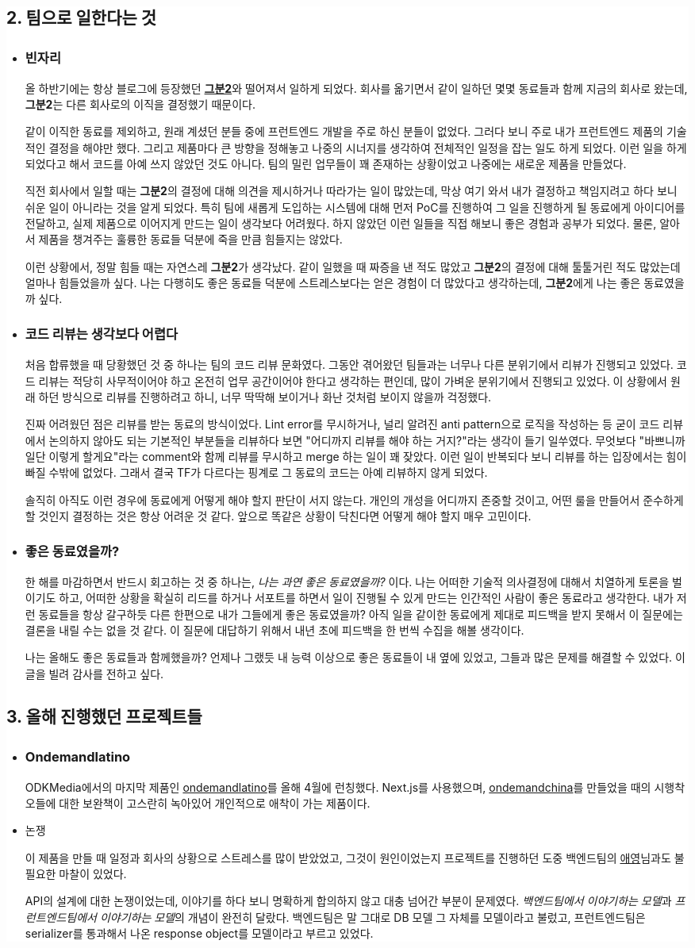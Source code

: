 ## 2. 팀으로 일한다는 것

- ### 빈자리

  올 하반기에는 항상 블로그에 등장했던 [**그분2**](https://blog.roto.codes/)와 떨어져서 일하게 되었다. 회사를 옮기면서 같이 일하던 몇몇 동료들과 함께 지금의 회사로 왔는데, **그분2**는 다른 회사로의 이직을 결정했기 때문이다.

  같이 이직한 동료를 제외하고, 원래 계셨던 분들 중에 프런트엔드 개발을 주로 하신 분들이 없었다. 그러다 보니 주로 내가 프런트엔드 제품의 기술적인 결정을 해야만 했다. 그리고 제품마다 큰 방향을 정해놓고 나중의 시너지를 생각하여 전체적인 일정을 잡는 일도 하게 되었다. 이런 일을 하게 되었다고 해서 코드를 아예 쓰지 않았던 것도 아니다. 팀의 밀린 업무들이 꽤 존재하는 상황이었고 나중에는 새로운 제품을 만들었다.

  직전 회사에서 일할 때는 **그분2**의 결정에 대해 의견을 제시하거나 따라가는 일이 많았는데, 막상 여기 와서 내가 결정하고 책임지려고 하다 보니 쉬운 일이 아니라는 것을 알게 되었다. 특히 팀에 새롭게 도입하는 시스템에 대해 먼저 PoC를 진행하여 그 일을 진행하게 될 동료에게 아이디어를 전달하고, 실제 제품으로 이어지게 만드는 일이 생각보다 어려웠다. 하지 않았던 이런 일들을 직접 해보니 좋은 경험과 공부가 되었다. 물론, 알아서 제품을 챙겨주는 훌륭한 동료들 덕분에 죽을 만큼 힘들지는 않았다.

  이런 상황에서, 정말 힘들 때는 자연스레 **그분2**가 생각났다. 같이 일했을 때 짜증을 낸 적도 많았고 **그분2**의 결정에 대해 툴툴거린 적도 많았는데 얼마나 힘들었을까 싶다. 나는 다행히도 좋은 동료들 덕분에 스트레스보다는 얻은 경험이 더 많았다고 생각하는데, **그분2**에게 나는 좋은 동료였을까 싶다.

- ### 코드 리뷰는 생각보다 어렵다

  처음 합류했을 때 당황했던 것 중 하나는 팀의 코드 리뷰 문화였다. 그동안 겪어왔던 팀들과는 너무나 다른 분위기에서 리뷰가 진행되고 있었다. 코드 리뷰는 적당히 사무적이어야 하고 온전히 업무 공간이어야 한다고 생각하는 편인데, 많이 가벼운 분위기에서 진행되고 있었다. 이 상황에서 원래 하던 방식으로 리뷰를 진행하려고 하니, 너무 딱딱해 보이거나 화난 것처럼 보이지 않을까 걱정했다.

  진짜 어려웠던 점은 리뷰를 받는 동료의 방식이었다. Lint error를 무시하거나, 널리 알려진 anti pattern으로 로직을 작성하는 등 굳이 코드 리뷰에서 논의하지 않아도 되는 기본적인 부분들을 리뷰하다 보면 "어디까지 리뷰를 해야 하는 거지?"라는 생각이 들기 일쑤였다. 무엇보다 "바쁘니까 일단 이렇게 할게요"라는 comment와 함께 리뷰를 무시하고 merge 하는 일이 꽤 잦았다. 이런 일이 반복되다 보니 리뷰를 하는 입장에서는 힘이 빠질 수밖에 없었다. 그래서 결국 TF가 다르다는 핑계로 그 동료의 코드는 아예 리뷰하지 않게 되었다.

  솔직히 아직도 이런 경우에 동료에게 어떻게 해야 할지 판단이 서지 않는다. 개인의 개성을 어디까지 존중할 것이고, 어떤 룰을 만들어서 준수하게 할 것인지 결정하는 것은 항상 어려운 것 같다. 앞으로 똑같은 상황이 닥친다면 어떻게 해야 할지 매우 고민이다.

- ### 좋은 동료였을까?

  한 해를 마감하면서 반드시 회고하는 것 중 하나는, _나는 과연 좋은 동료였을까?_ 이다. 나는 어떠한 기술적 의사결정에 대해서 치열하게 토론을 벌이기도 하고, 어떠한 상황을 확실히 리드를 하거나 서포트를 하면서 일이 진행될 수 있게 만드는 인간적인 사람이 좋은 동료라고 생각한다. 내가 저런 동료들을 항상 갈구하듯 다른 한편으로 내가 그들에게 좋은 동료였을까? 아직 일을 같이한 동료에게 제대로 피드백을 받지 못해서 이 질문에는 결론을 내릴 수는 없을 것 같다. 이 질문에 대답하기 위해서 내년 초에 피드백을 한 번씩 수집을 해볼 생각이다.

  나는 올해도 좋은 동료들과 함께했을까? 언제나 그랬듯 내 능력 이상으로 좋은 동료들이 내 옆에 있었고, 그들과 많은 문제를 해결할 수 있었다. 이 글을 빌려 감사를 전하고 싶다.

## 3. 올해 진행했던 프로젝트들

- ### Ondemandlatino

  ODKMedia에서의 마지막 제품인 [ondemandlatino](https://www.ondemandlatino.com/en)를 올해 4월에 런칭했다. Next.js를 사용했으며, [ondemandchina](https://www.ondemandchina.com/zh-Hans)를 만들었을 때의 시행착오들에 대한 보완책이 고스란히 녹아있어 개인적으로 애착이 가는 제품이다.

- 논쟁

  이 제품을 만들 때 일정과 회사의 상황으로 스트레스를 많이 받았었고, 그것이 원인이었는지 프로젝트를 진행하던 도중 백엔드팀의 [애영](https://kimaeyeong.tumblr.com)님과도 불필요한 마찰이 있었다.

  API의 설계에 대한 논쟁이었는데, 이야기를 하다 보니 명확하게 합의하지 않고 대충 넘어간 부분이 문제였다. *백엔드팀에서 이야기하는 모델*과 *프런트엔드팀에서 이야기하는 모델*의 개념이 완전히 달랐다. 백엔드팀은 말 그대로 DB 모델 그 자체를 모델이라고 불렀고, 프런트엔드팀은 serializer를 통과해서 나온 response object를 모델이라고 부르고 있었다.

